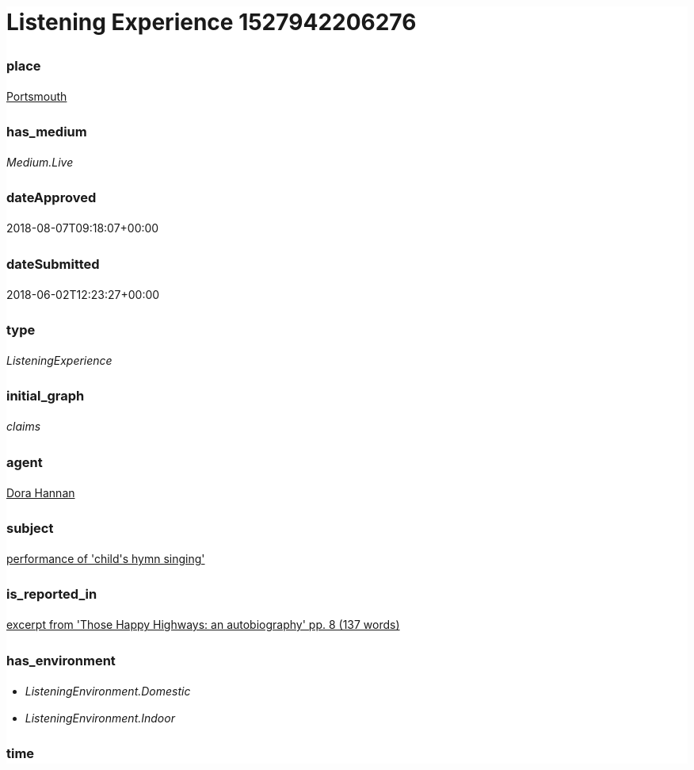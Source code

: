 # Listening Experience 1527942206276

### place


[Portsmouth](#Portsmouth)

### has_medium


*Medium.Live*

### dateApproved


2018-08-07T09:18:07+00:00

### dateSubmitted


2018-06-02T12:23:27+00:00

### type


*ListeningExperience*

### initial_graph


*claims*

### agent


[Dora Hannan](#Dora-Hannan)

### subject


[performance of 'child's hymn singing'](#performance-of-'child's-hymn-singing')

### is_reported_in


[excerpt from 'Those Happy Highways: an autobiography' pp. 8 (137 words)](#excerpt-from-'Those-Happy-Highways-an-autobiography'-pp.-8-(137-words))

### has_environment

 - *ListeningEnvironment.Domestic*

 - *ListeningEnvironment.Indoor*

### time
